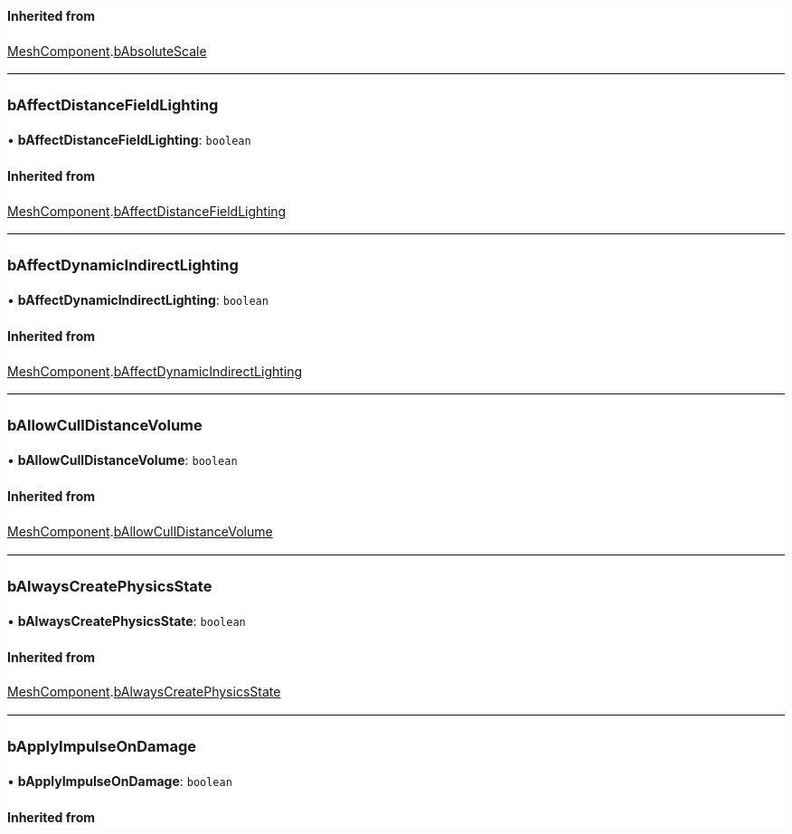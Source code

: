 #### Inherited from

[MeshComponent](ue_ue.MeshComponent.md).[bAbsoluteScale](ue_ue.MeshComponent.md#babsolutescale)

___

### bAffectDistanceFieldLighting

• **bAffectDistanceFieldLighting**: `boolean`

#### Inherited from

[MeshComponent](ue_ue.MeshComponent.md).[bAffectDistanceFieldLighting](ue_ue.MeshComponent.md#baffectdistancefieldlighting)

___

### bAffectDynamicIndirectLighting

• **bAffectDynamicIndirectLighting**: `boolean`

#### Inherited from

[MeshComponent](ue_ue.MeshComponent.md).[bAffectDynamicIndirectLighting](ue_ue.MeshComponent.md#baffectdynamicindirectlighting)

___

### bAllowCullDistanceVolume

• **bAllowCullDistanceVolume**: `boolean`

#### Inherited from

[MeshComponent](ue_ue.MeshComponent.md).[bAllowCullDistanceVolume](ue_ue.MeshComponent.md#ballowculldistancevolume)

___

### bAlwaysCreatePhysicsState

• **bAlwaysCreatePhysicsState**: `boolean`

#### Inherited from

[MeshComponent](ue_ue.MeshComponent.md).[bAlwaysCreatePhysicsState](ue_ue.MeshComponent.md#balwayscreatephysicsstate)

___

### bApplyImpulseOnDamage

• **bApplyImpulseOnDamage**: `boolean`

#### Inherited from
